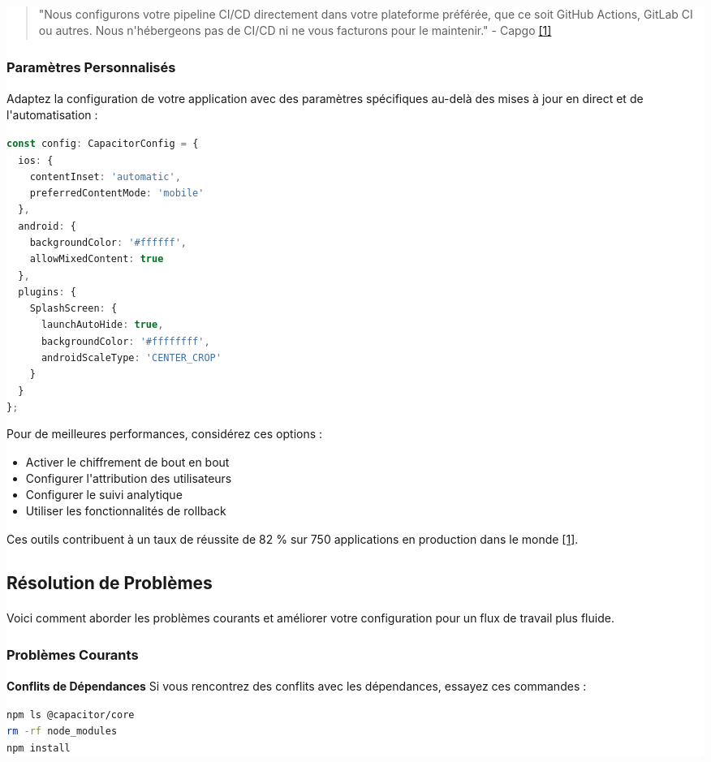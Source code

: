 > "Nous configurons votre pipeline CI/CD directement dans votre plateforme préférée, que ce soit GitHub Actions, GitLab CI ou autres. Nous n'hébergeons pas de CI/CD ni ne vous facturons pour le maintenir." - Capgo [\[1\]](https://capgo.app/)

### Paramètres Personnalisés

Adaptez la configuration de votre application avec des paramètres spécifiques au-delà des mises à jour en direct et de l'automatisation :

```typescript
const config: CapacitorConfig = {
  ios: {
    contentInset: 'automatic',
    preferredContentMode: 'mobile'
  },
  android: {
    backgroundColor: '#ffffff',
    allowMixedContent: true
  },
  plugins: {
    SplashScreen: {
      launchAutoHide: true,
      backgroundColor: '#ffffffff',
      androidScaleType: 'CENTER_CROP'
    }
  }
};
```

Pour de meilleures performances, considérez ces options :

- Activer le chiffrement de bout en bout
- Configurer l'attribution des utilisateurs
- Configurer le suivi analytique
- Utiliser les fonctionnalités de rollback

Ces outils contribuent à un taux de réussite de 82 % sur 750 applications en production dans le monde [\[1\]](https://capgo.app/).

## Résolution de Problèmes

Voici comment aborder les problèmes courants et améliorer votre configuration pour un flux de travail plus fluide.

### Problèmes Courants

**Conflits de Dépendances**
Si vous rencontrez des conflits avec les dépendances, essayez ces commandes :

```bash
npm ls @capacitor/core
rm -rf node_modules
npm install
```
